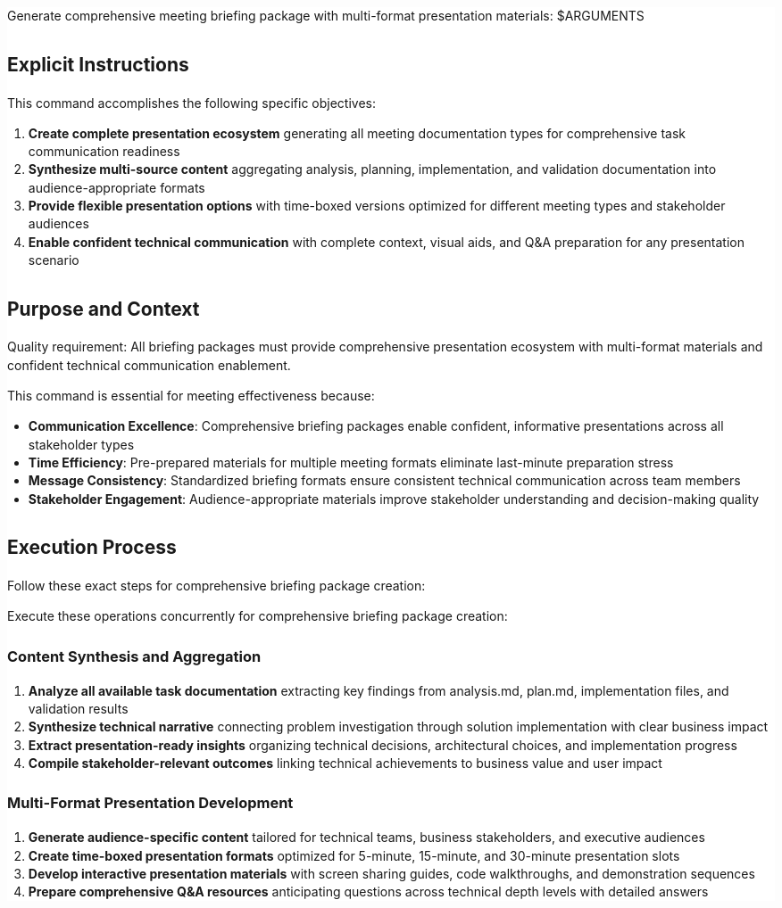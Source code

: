 Generate comprehensive meeting briefing package with multi-format presentation materials: $ARGUMENTS

## Explicit Instructions

This command accomplishes the following specific objectives:

1. **Create complete presentation ecosystem** generating all meeting documentation types for comprehensive task communication readiness
2. **Synthesize multi-source content** aggregating analysis, planning, implementation, and validation documentation into audience-appropriate formats
3. **Provide flexible presentation options** with time-boxed versions optimized for different meeting types and stakeholder audiences
4. **Enable confident technical communication** with complete context, visual aids, and Q&A preparation for any presentation scenario

## Purpose and Context

Quality requirement: All briefing packages must provide comprehensive presentation ecosystem with multi-format materials and confident technical communication enablement.

This command is essential for meeting effectiveness because:

- **Communication Excellence**: Comprehensive briefing packages enable confident, informative presentations across all stakeholder types
- **Time Efficiency**: Pre-prepared materials for multiple meeting formats eliminate last-minute preparation stress
- **Message Consistency**: Standardized briefing formats ensure consistent technical communication across team members
- **Stakeholder Engagement**: Audience-appropriate materials improve stakeholder understanding and decision-making quality

## Execution Process

Follow these exact steps for comprehensive briefing package creation:

Execute these operations concurrently for comprehensive briefing package creation:

### Content Synthesis and Aggregation

1. **Analyze all available task documentation** extracting key findings from analysis.md, plan.md, implementation files, and validation results
2. **Synthesize technical narrative** connecting problem investigation through solution implementation with clear business impact
3. **Extract presentation-ready insights** organizing technical decisions, architectural choices, and implementation progress
4. **Compile stakeholder-relevant outcomes** linking technical achievements to business value and user impact

### Multi-Format Presentation Development

1. **Generate audience-specific content** tailored for technical teams, business stakeholders, and executive audiences
2. **Create time-boxed presentation formats** optimized for 5-minute, 15-minute, and 30-minute presentation slots
3. **Develop interactive presentation materials** with screen sharing guides, code walkthroughs, and demonstration sequences
4. **Prepare comprehensive Q&A resources** anticipating questions across technical depth levels with detailed answers
